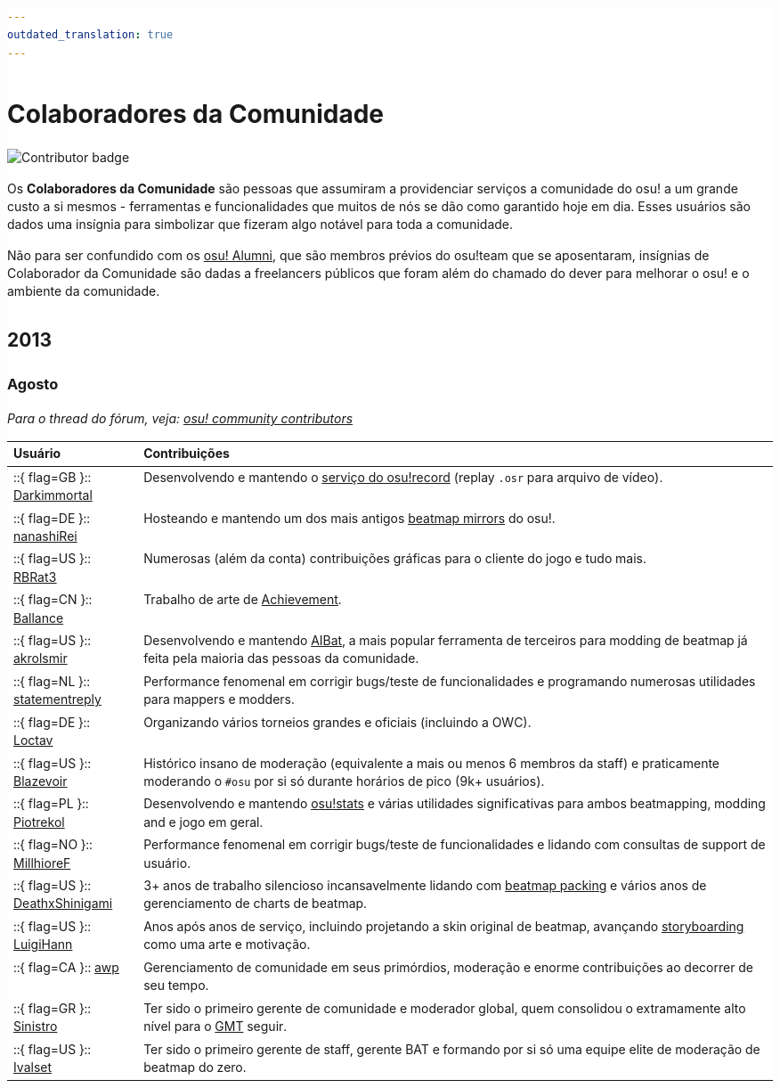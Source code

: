 ```yaml
---
outdated_translation: true
---
```


# Colaboradores da Comunidade

![](/wiki/shared/contributor.jpg "Contributor badge")

Os **Colaboradores da Comunidade** são pessoas que assumiram a providenciar serviços a comunidade do osu! a um grande custo a si mesmos - ferramentas e funcionalidades que muitos de nós se dão como garantido hoje em dia. Esses usuários são dados uma insígnia para simbolizar que fizeram algo notável para toda a comunidade.

Não para ser confundido com os [osu! Alumni](/wiki/People/The_Team/osu!_Alumni), que são membros prévios do osu!team que se aposentaram, insígnias de Colaborador da Comunidade são dadas a freelancers públicos que foram além do chamado do dever para melhorar o osu! e o ambiente da comunidade.

## 2013

### Agosto

*Para o thread do fórum, veja: [osu! community contributors](https://osu.ppy.sh/community/forums/topics/147919)*

| Usuário | Contribuições |
| :-- | :-- |
| ::{ flag=GB }:: [Darkimmortal](https://osu.ppy.sh/users/10886) | Desenvolvendo e mantendo o [serviço do osu!record](https://osu.ppy.sh/community/forums/topics/108092) (replay `.osr` para arquivo de vídeo). |
| ::{ flag=DE }:: [nanashiRei](https://osu.ppy.sh/users/807630) | Hosteando e mantendo um dos mais antigos [beatmap mirrors](https://osu.yas-online.net/) do osu!. |
| ::{ flag=US }:: [RBRat3](https://osu.ppy.sh/users/307202) | Numerosas (além da conta) contribuições gráficas para o cliente do jogo e tudo mais. |
| ::{ flag=CN }:: [Ballance](https://osu.ppy.sh/users/165946) | Trabalho de arte de [Achievement](/wiki/Medals). |
| ::{ flag=US }:: [akrolsmir](https://osu.ppy.sh/users/576800) | Desenvolvendo e mantendo [AIBat](https://osu.ppy.sh/community/forums/topics/55305), a mais popular ferramenta de terceiros para modding de beatmap já feita pela maioria das pessoas da comunidade. |
| ::{ flag=NL }:: [statementreply](https://osu.ppy.sh/users/126198) | Performance fenomenal em corrigir bugs/teste de funcionalidades e programando numerosas utilidades para mappers e modders. |
| ::{ flag=DE }:: [Loctav](https://osu.ppy.sh/users/71366) | Organizando vários torneios grandes e oficiais (incluindo a OWC). |
| ::{ flag=US }:: [Blazevoir](https://osu.ppy.sh/users/120265) | Histórico insano de moderação (equivalente a mais ou menos 6 membros da staff) e praticamente moderando o  `#osu` por si só durante horários de pico (9k+ usuários). |
| ::{ flag=PL }:: [Piotrekol](https://osu.ppy.sh/users/304520) | Desenvolvendo e mantendo [osu!stats](https://osustats.ppy.sh/) e várias utilidades significativas para ambos beatmapping, modding and e jogo em geral. |
| ::{ flag=NO }:: [MillhioreF](https://osu.ppy.sh/users/941094) | Performance fenomenal em corrigir bugs/teste de funcionalidades e lidando com consultas de support de usuário. |
| ::{ flag=US }:: [DeathxShinigami](https://osu.ppy.sh/users/49516) | 3+ anos de trabalho silencioso incansavelmente lidando com [beatmap packing](https://osu.ppy.sh/beatmaps/packs) e vários anos de gerenciamento de charts de beatmap. |
| ::{ flag=US }:: [LuigiHann](https://osu.ppy.sh/users/1079) | Anos após anos de serviço, incluindo projetando a skin original de beatmap, avançando [storyboarding](/wiki/Storyboard) como uma arte e motivação. |
| ::{ flag=CA }:: [awp](https://osu.ppy.sh/users/2650) | Gerenciamento de comunidade em seus primórdios, moderação e enorme contribuições ao decorrer de seu tempo. |
| ::{ flag=GR }:: [Sinistro](https://osu.ppy.sh/users/5530) | Ter sido o primeiro gerente de comunidade e moderador global, quem consolidou o extramamente alto nível para o [GMT](/wiki/People/The_Team/Global_Moderation_Team) seguir. |
| ::{ flag=US }:: [Ivalset](https://osu.ppy.sh/users/827) | Ter sido o primeiro gerente de staff, gerente BAT e formando por si só uma equipe elite de moderação de beatmap do zero. |
